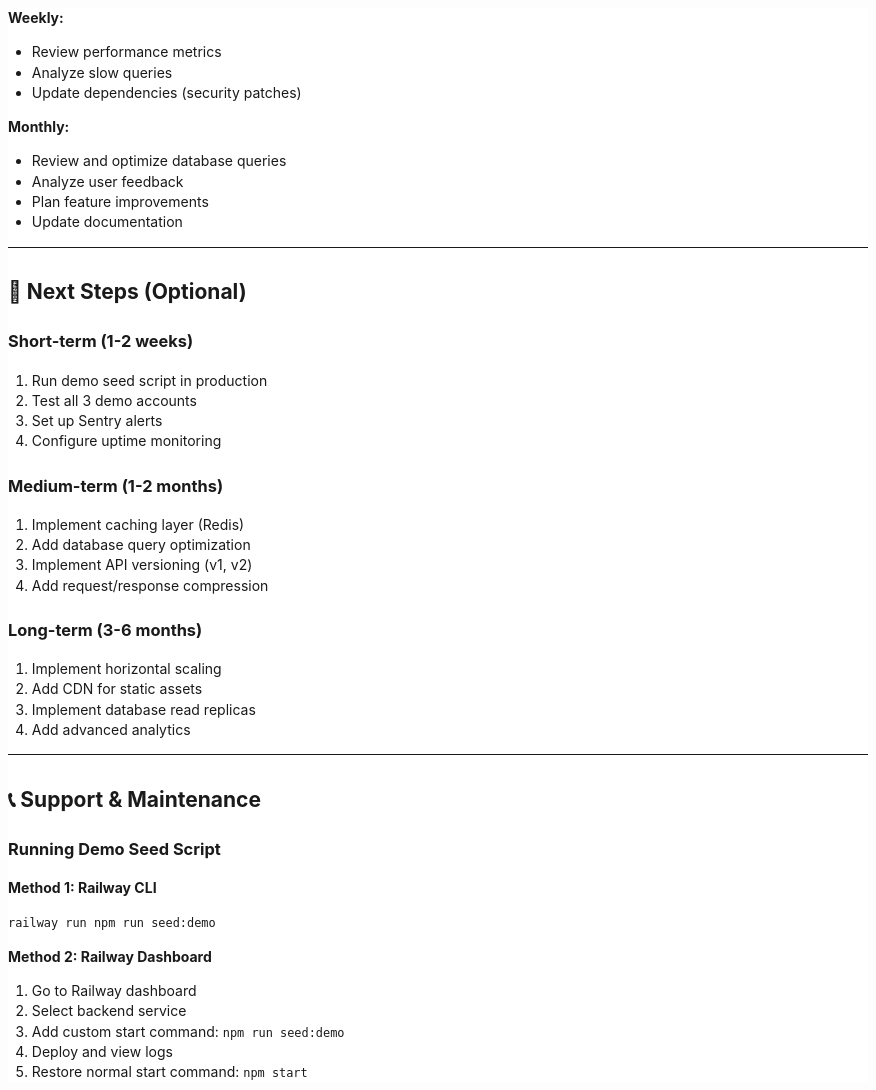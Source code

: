 **Weekly:**
- Review performance metrics
- Analyze slow queries
- Update dependencies (security patches)

**Monthly:**
- Review and optimize database queries
- Analyze user feedback
- Plan feature improvements
- Update documentation

---

## 🎯 Next Steps (Optional)

### Short-term (1-2 weeks)
1. Run demo seed script in production
2. Test all 3 demo accounts
3. Set up Sentry alerts
4. Configure uptime monitoring

### Medium-term (1-2 months)
1. Implement caching layer (Redis)
2. Add database query optimization
3. Implement API versioning (v1, v2)
4. Add request/response compression

### Long-term (3-6 months)
1. Implement horizontal scaling
2. Add CDN for static assets
3. Implement database read replicas
4. Add advanced analytics

---

## 📞 Support & Maintenance

### Running Demo Seed Script

**Method 1: Railway CLI**
```bash
railway run npm run seed:demo
```

**Method 2: Railway Dashboard**
1. Go to Railway dashboard
2. Select backend service
3. Add custom start command: `npm run seed:demo`
4. Deploy and view logs
5. Restore normal start command: `npm start`
